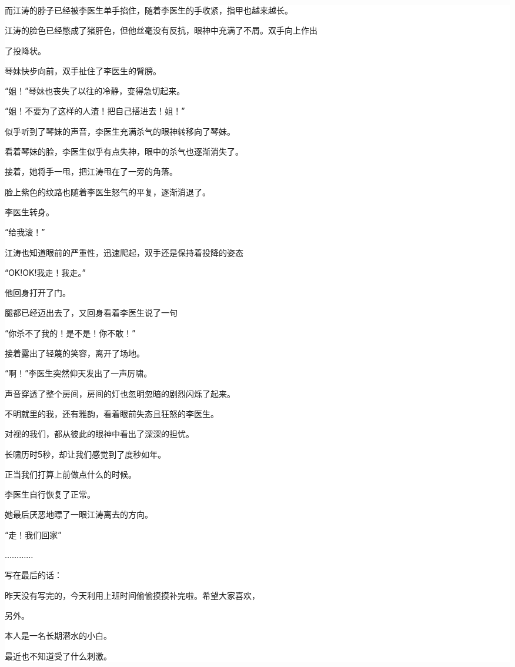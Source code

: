 而江涛的脖子已经被李医生单手掐住，随着李医生的手收紧，指甲也越来越长。

江涛的脸色已经憋成了猪肝色，但他丝毫没有反抗，眼神中充满了不屑。双手向上作出

了投降状。

琴妹快步向前，双手扯住了李医生的臂膀。

“姐！”琴妹也丧失了以往的冷静，变得急切起来。

“姐！不要为了这样的人渣！把自己搭进去！姐！”

似乎听到了琴妹的声音，李医生充满杀气的眼神转移向了琴妹。

看着琴妹的脸，李医生似乎有点失神，眼中的杀气也逐渐消失了。

接着，她将手一甩，把江涛甩在了一旁的角落。

脸上紫色的纹路也随着李医生怒气的平复，逐渐消退了。

李医生转身。

“给我滚！”

江涛也知道眼前的严重性，迅速爬起，双手还是保持着投降的姿态

“OK!OK!我走！我走。”

他回身打开了门。

腿都已经迈出去了，又回身看着李医生说了一句

“你杀不了我的！是不是！你不敢！”

接着露出了轻蔑的笑容，离开了场地。

“啊！”李医生突然仰天发出了一声厉啸。

声音穿透了整个房间，房间的灯也忽明忽暗的剧烈闪烁了起来。

不明就里的我，还有雅韵，看着眼前失态且狂怒的李医生。

对视的我们，都从彼此的眼神中看出了深深的担忧。

长啸历时5秒，却让我们感觉到了度秒如年。

正当我们打算上前做点什么的时候。

李医生自行恢复了正常。

她最后厌恶地瞟了一眼江涛离去的方向。

“走！我们回家”

…………

写在最后的话：

昨天没有写完的，今天利用上班时间偷偷摸摸补完啦。希望大家喜欢，

另外。

本人是一名长期潜水的小白。

最近也不知道受了什么刺激。
